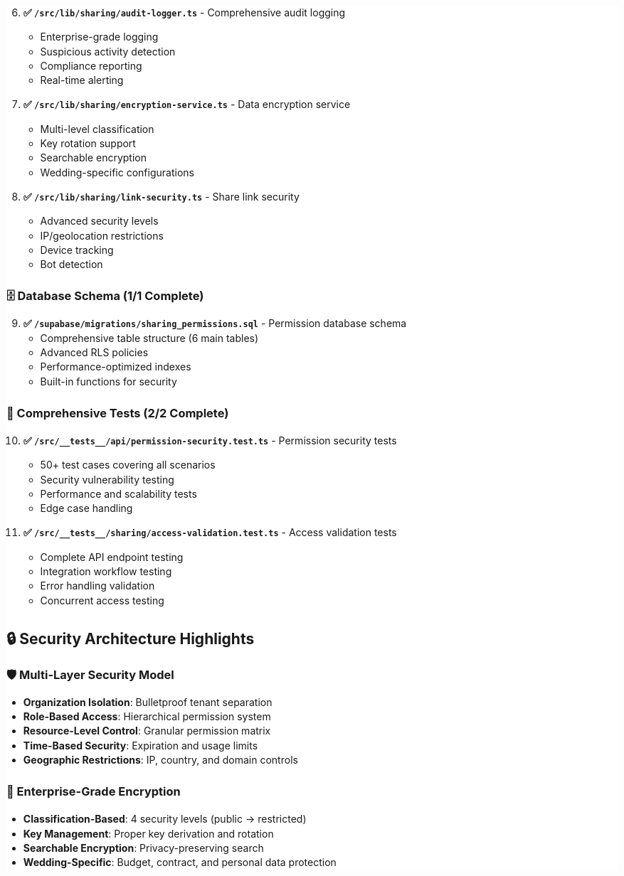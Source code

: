 6. **✅ `/src/lib/sharing/audit-logger.ts`** - Comprehensive audit logging
   - Enterprise-grade logging
   - Suspicious activity detection
   - Compliance reporting
   - Real-time alerting

7. **✅ `/src/lib/sharing/encryption-service.ts`** - Data encryption service
   - Multi-level classification
   - Key rotation support
   - Searchable encryption
   - Wedding-specific configurations

8. **✅ `/src/lib/sharing/link-security.ts`** - Share link security
   - Advanced security levels
   - IP/geolocation restrictions
   - Device tracking
   - Bot detection

### 🗄️ Database Schema (1/1 Complete)
9. **✅ `/supabase/migrations/sharing_permissions.sql`** - Permission database schema
   - Comprehensive table structure (6 main tables)
   - Advanced RLS policies
   - Performance-optimized indexes
   - Built-in functions for security

### 🧪 Comprehensive Tests (2/2 Complete)
10. **✅ `/src/__tests__/api/permission-security.test.ts`** - Permission security tests
    - 50+ test cases covering all scenarios
    - Security vulnerability testing
    - Performance and scalability tests
    - Edge case handling

11. **✅ `/src/__tests__/sharing/access-validation.test.ts`** - Access validation tests
    - Complete API endpoint testing
    - Integration workflow testing
    - Error handling validation
    - Concurrent access testing

## 🔒 Security Architecture Highlights

### 🛡️ Multi-Layer Security Model
- **Organization Isolation**: Bulletproof tenant separation
- **Role-Based Access**: Hierarchical permission system
- **Resource-Level Control**: Granular permission matrix
- **Time-Based Security**: Expiration and usage limits
- **Geographic Restrictions**: IP, country, and domain controls

### 🔐 Enterprise-Grade Encryption
- **Classification-Based**: 4 security levels (public → restricted)
- **Key Management**: Proper key derivation and rotation
- **Searchable Encryption**: Privacy-preserving search
- **Wedding-Specific**: Budget, contract, and personal data protection
